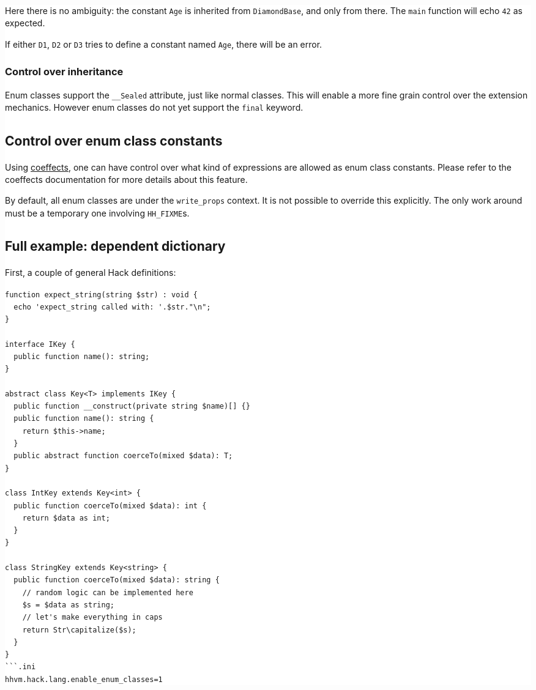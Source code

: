 Here there is no ambiguity: the constant `Age` is inherited from `DiamondBase`, and only from there.
The `main` function will echo `42` as expected.

If either `D1`, `D2` or `D3` tries to define a constant named `Age`, there will be an error.

### Control over inheritance

Enum classes support the `__Sealed` attribute, just like normal classes. This will enable a more fine grain control over the extension mechanics.
However enum classes do not yet support the `final` keyword.

## Control over enum class constants

Using [coeffects](../contexts-and-capabilities/introduction.md), one can have control over what kind of expressions are allowed as enum class constants. Please refer to the coeffects documentation for more details about this feature.

By default, all enum classes are under the `write_props` context. It is not possible to override this explicitly. The only work around must be a temporary one involving `HH_FIXME`s.

## Full example: dependent dictionary

First, a couple of general Hack definitions:

```EnumClassFull.definition.hack no-auto-output
function expect_string(string $str) : void {
  echo 'expect_string called with: '.$str."\n";
}

interface IKey {
  public function name(): string;
}

abstract class Key<T> implements IKey {
  public function __construct(private string $name)[] {}
  public function name(): string {
    return $this->name;
  }
  public abstract function coerceTo(mixed $data): T;
}

class IntKey extends Key<int> {
  public function coerceTo(mixed $data): int {
    return $data as int;
  }
}

class StringKey extends Key<string> {
  public function coerceTo(mixed $data): string {
    // random logic can be implemented here
    $s = $data as string;
    // let's make everything in caps
    return Str\capitalize($s);
  }
}
```.ini
hhvm.hack.lang.enable_enum_classes=1
```
